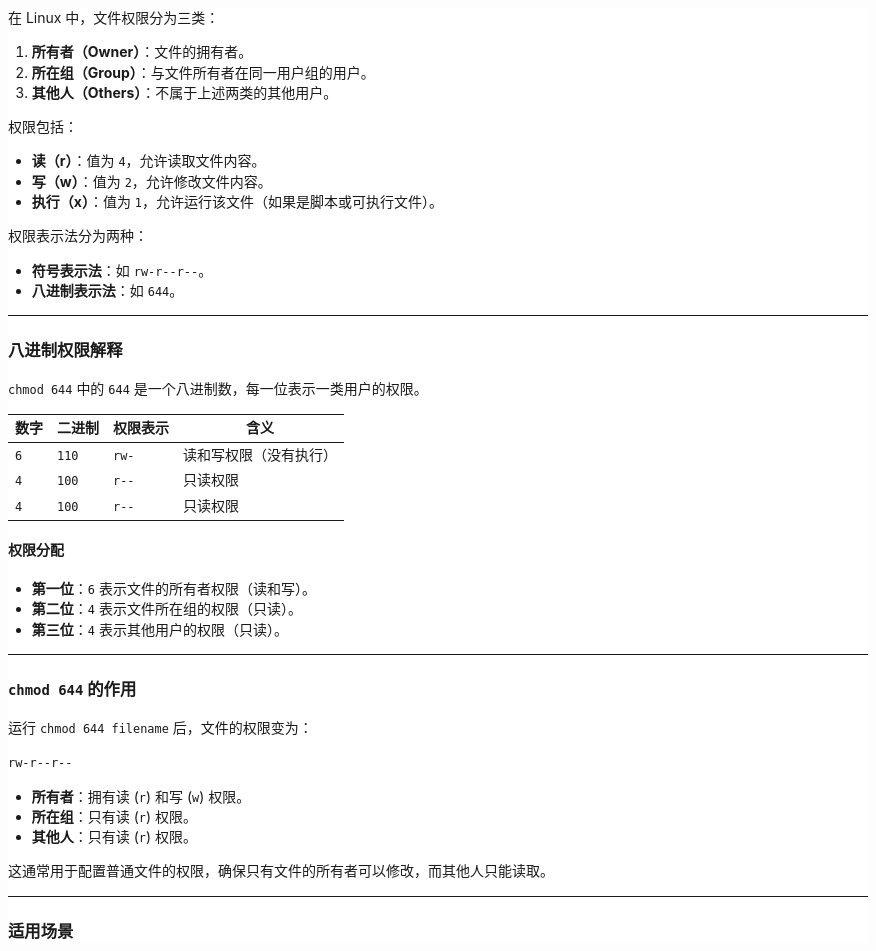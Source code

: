 在 Linux 中，文件权限分为三类：

1. **所有者（Owner）**：文件的拥有者。
2. **所在组（Group）**：与文件所有者在同一用户组的用户。
3. **其他人（Others）**：不属于上述两类的其他用户。

权限包括：

- **读（r）**：值为 `4`，允许读取文件内容。
- **写（w）**：值为 `2`，允许修改文件内容。
- **执行（x）**：值为 `1`，允许运行该文件（如果是脚本或可执行文件）。

权限表示法分为两种：

- **符号表示法**：如 `rw-r--r--`。
- **八进制表示法**：如 `644`。

---

### **八进制权限解释**

`chmod 644` 中的 `644` 是一个八进制数，每一位表示一类用户的权限。

| 数字 | 二进制 | 权限表示 | 含义                  |
|------|--------|----------|-----------------------|
| `6`  | `110`  | `rw-`    | 读和写权限（没有执行） |
| `4`  | `100`  | `r--`    | 只读权限              |
| `4`  | `100`  | `r--`    | 只读权限              |

#### **权限分配**

- **第一位**：`6` 表示文件的所有者权限（读和写）。
- **第二位**：`4` 表示文件所在组的权限（只读）。
- **第三位**：`4` 表示其他用户的权限（只读）。

---

### **`chmod 644` 的作用**

运行 `chmod 644 filename` 后，文件的权限变为：

```plaintext
rw-r--r--
```

- **所有者**：拥有读 (`r`) 和写 (`w`) 权限。
- **所在组**：只有读 (`r`) 权限。
- **其他人**：只有读 (`r`) 权限。

这通常用于配置普通文件的权限，确保只有文件的所有者可以修改，而其他人只能读取。

---

### **适用场景**
